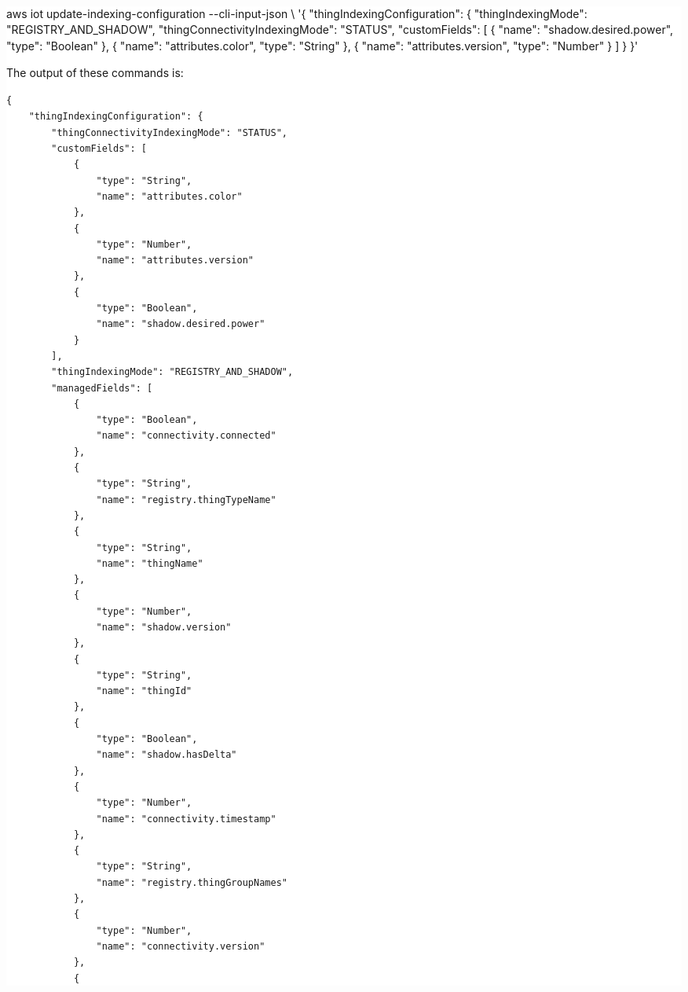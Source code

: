 aws iot update\-indexing\-configuration \-\-cli\-input\-json \\ '\{ "thingIndexingConfiguration": \{ "thingIndexingMode": "REGISTRY\_AND\_SHADOW", "thingConnectivityIndexingMode": "STATUS", "customFields": \[ \{ "name": "shadow\.desired\.power", "type": "Boolean" \}, \{ "name": "attributes\.color", "type": "String" \}, \{ "name": "attributes\.version", "type": "Number" \} \] \} \}'



The output of these commands is:

```
{
    "thingIndexingConfiguration": {
        "thingConnectivityIndexingMode": "STATUS",
        "customFields": [
            {
                "type": "String",
                "name": "attributes.color"
            },
            {
                "type": "Number",
                "name": "attributes.version"
            },
            {
                "type": "Boolean",
                "name": "shadow.desired.power"
            }
        ],
        "thingIndexingMode": "REGISTRY_AND_SHADOW",
        "managedFields": [
            {
                "type": "Boolean",
                "name": "connectivity.connected"
            },
            {
                "type": "String",
                "name": "registry.thingTypeName"
            },
            {
                "type": "String",
                "name": "thingName"
            },
            {
                "type": "Number",
                "name": "shadow.version"
            },
            {
                "type": "String",
                "name": "thingId"
            },
            {
                "type": "Boolean",
                "name": "shadow.hasDelta"
            },
            {
                "type": "Number",
                "name": "connectivity.timestamp"
            },
            {
                "type": "String",
                "name": "registry.thingGroupNames"
            },
            {
                "type": "Number",
                "name": "connectivity.version"
            },
            {
```